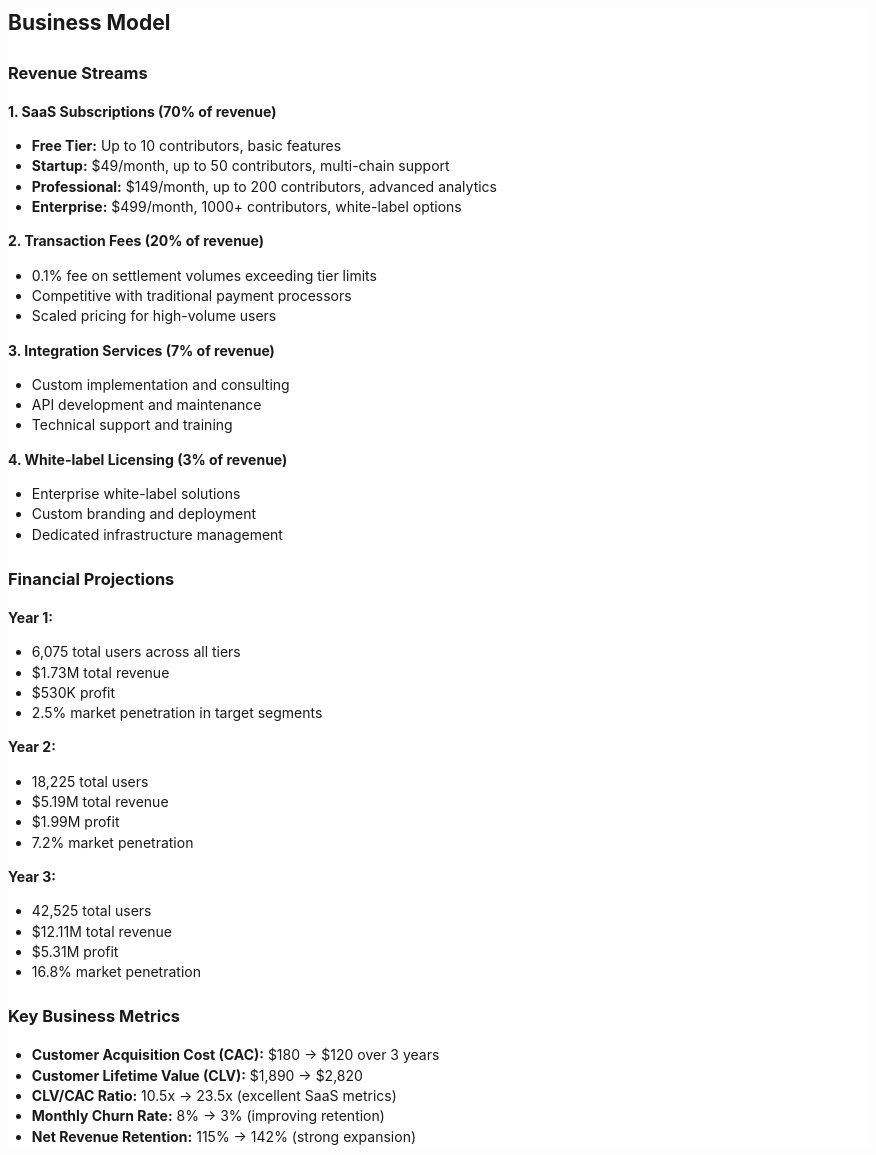 ## Business Model

### Revenue Streams

**1. SaaS Subscriptions (70% of revenue)**
- **Free Tier:** Up to 10 contributors, basic features
- **Startup:** $49/month, up to 50 contributors, multi-chain support
- **Professional:** $149/month, up to 200 contributors, advanced analytics
- **Enterprise:** $499/month, 1000+ contributors, white-label options

**2. Transaction Fees (20% of revenue)**
- 0.1% fee on settlement volumes exceeding tier limits
- Competitive with traditional payment processors
- Scaled pricing for high-volume users

**3. Integration Services (7% of revenue)**
- Custom implementation and consulting
- API development and maintenance
- Technical support and training

**4. White-label Licensing (3% of revenue)**
- Enterprise white-label solutions
- Custom branding and deployment
- Dedicated infrastructure management

### Financial Projections

**Year 1:**
- 6,075 total users across all tiers
- $1.73M total revenue
- $530K profit
- 2.5% market penetration in target segments

**Year 2:**
- 18,225 total users
- $5.19M total revenue
- $1.99M profit
- 7.2% market penetration

**Year 3:**
- 42,525 total users
- $12.11M total revenue
- $5.31M profit
- 16.8% market penetration

### Key Business Metrics

- **Customer Acquisition Cost (CAC):** $180 → $120 over 3 years
- **Customer Lifetime Value (CLV):** $1,890 → $2,820
- **CLV/CAC Ratio:** 10.5x → 23.5x (excellent SaaS metrics)
- **Monthly Churn Rate:** 8% → 3% (improving retention)
- **Net Revenue Retention:** 115% → 142% (strong expansion)
